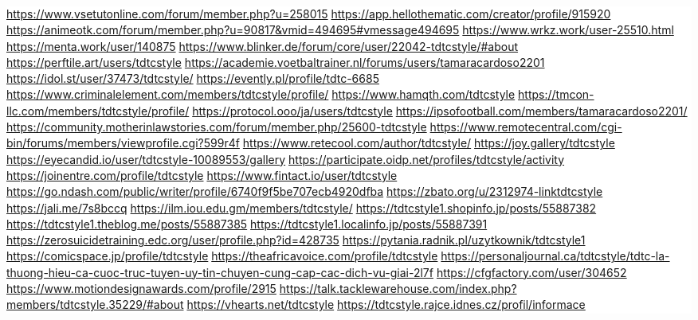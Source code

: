 <a href="https://www.vsetutonline.com/forum/member.php?u=258015">https://www.vsetutonline.com/forum/member.php?u=258015</a>
<a href="https://app.hellothematic.com/creator/profile/915920">https://app.hellothematic.com/creator/profile/915920</a>
<a href="https://animeotk.com/forum/member.php?u=90817&vmid=494695#vmessage494695">https://animeotk.com/forum/member.php?u=90817&vmid=494695#vmessage494695</a>
<a href="https://www.wrkz.work/user-25510.html">https://www.wrkz.work/user-25510.html</a>
<a href="https://menta.work/user/140875">https://menta.work/user/140875</a>
<a href="https://www.blinker.de/forum/core/user/22042-tdtcstyle/#about">https://www.blinker.de/forum/core/user/22042-tdtcstyle/#about</a>
<a href="https://perftile.art/users/tdtcstyle">https://perftile.art/users/tdtcstyle</a>
<a href="https://academie.voetbaltrainer.nl/forums/users/tamaracardoso2201">https://academie.voetbaltrainer.nl/forums/users/tamaracardoso2201</a>
<a href="https://idol.st/user/37473/tdtcstyle/">https://idol.st/user/37473/tdtcstyle/</a>
<a href="https://evently.pl/profile/tdtc-6685">https://evently.pl/profile/tdtc-6685</a>
<a href="https://www.criminalelement.com/members/tdtcstyle/profile/">https://www.criminalelement.com/members/tdtcstyle/profile/</a>
<a href="https://www.hamqth.com/tdtcstyle">https://www.hamqth.com/tdtcstyle</a>
<a href="https://tmcon-llc.com/members/tdtcstyle/profile/">https://tmcon-llc.com/members/tdtcstyle/profile/</a>
<a href="https://protocol.ooo/ja/users/tdtcstyle">https://protocol.ooo/ja/users/tdtcstyle</a>
<a href="https://ipsofootball.com/members/tamaracardoso2201/">https://ipsofootball.com/members/tamaracardoso2201/</a>
<a href="https://community.motherinlawstories.com/forum/member.php/25600-tdtcstyle">https://community.motherinlawstories.com/forum/member.php/25600-tdtcstyle</a>
<a href="https://www.remotecentral.com/cgi-bin/forums/members/viewprofile.cgi?599r4f">https://www.remotecentral.com/cgi-bin/forums/members/viewprofile.cgi?599r4f</a>
<a href="https://www.retecool.com/author/tdtcstyle/">https://www.retecool.com/author/tdtcstyle/</a>
<a href="https://joy.gallery/tdtcstyle">https://joy.gallery/tdtcstyle</a>
<a href="https://eyecandid.io/user/tdtcstyle-10089553/gallery">https://eyecandid.io/user/tdtcstyle-10089553/gallery</a>
<a href="https://participate.oidp.net/profiles/tdtcstyle/activity">https://participate.oidp.net/profiles/tdtcstyle/activity</a>
<a href="https://joinentre.com/profile/tdtcstyle">https://joinentre.com/profile/tdtcstyle</a>
<a href="https://www.fintact.io/user/tdtcstyle">https://www.fintact.io/user/tdtcstyle</a>
<a href="https://go.ndash.com/public/writer/profile/6740f9f5be707ecb4920dfba">https://go.ndash.com/public/writer/profile/6740f9f5be707ecb4920dfba</a>
<a href="https://zbato.org/u/2312974-linktdtcstyle">https://zbato.org/u/2312974-linktdtcstyle</a>
<a href="https://jali.me/7s8bccq">https://jali.me/7s8bccq</a>
<a href="https://ilm.iou.edu.gm/members/tdtcstyle/">https://ilm.iou.edu.gm/members/tdtcstyle/</a>
<a href="https://tdtcstyle1.shopinfo.jp/posts/55887382">https://tdtcstyle1.shopinfo.jp/posts/55887382</a>
<a href="https://tdtcstyle1.theblog.me/posts/55887385">https://tdtcstyle1.theblog.me/posts/55887385</a>
<a href="https://tdtcstyle1.localinfo.jp/posts/55887391">https://tdtcstyle1.localinfo.jp/posts/55887391</a>
<a href="https://zerosuicidetraining.edc.org/user/profile.php?id=428735">https://zerosuicidetraining.edc.org/user/profile.php?id=428735</a>
<a href="https://pytania.radnik.pl/uzytkownik/tdtcstyle1">https://pytania.radnik.pl/uzytkownik/tdtcstyle1</a>
<a href="https://comicspace.jp/profile/tdtcstyle">https://comicspace.jp/profile/tdtcstyle</a>
<a href="https://theafricavoice.com/profile/tdtcstyle">https://theafricavoice.com/profile/tdtcstyle</a>
<a href="https://personaljournal.ca/tdtcstyle/tdtc-la-thuong-hieu-ca-cuoc-truc-tuyen-uy-tin-chuyen-cung-cap-cac-dich-vu-giai-2l7f">https://personaljournal.ca/tdtcstyle/tdtc-la-thuong-hieu-ca-cuoc-truc-tuyen-uy-tin-chuyen-cung-cap-cac-dich-vu-giai-2l7f</a>
<a href="https://cfgfactory.com/user/304652">https://cfgfactory.com/user/304652</a>
<a href="https://www.motiondesignawards.com/profile/2915">https://www.motiondesignawards.com/profile/2915</a>
<a href="https://talk.tacklewarehouse.com/index.php?members/tdtcstyle.35229/#about">https://talk.tacklewarehouse.com/index.php?members/tdtcstyle.35229/#about</a>
<a href="https://vhearts.net/tdtcstyle">https://vhearts.net/tdtcstyle</a>
<a href="https://tdtcstyle.rajce.idnes.cz/profil/informace">https://tdtcstyle.rajce.idnes.cz/profil/informace</a>